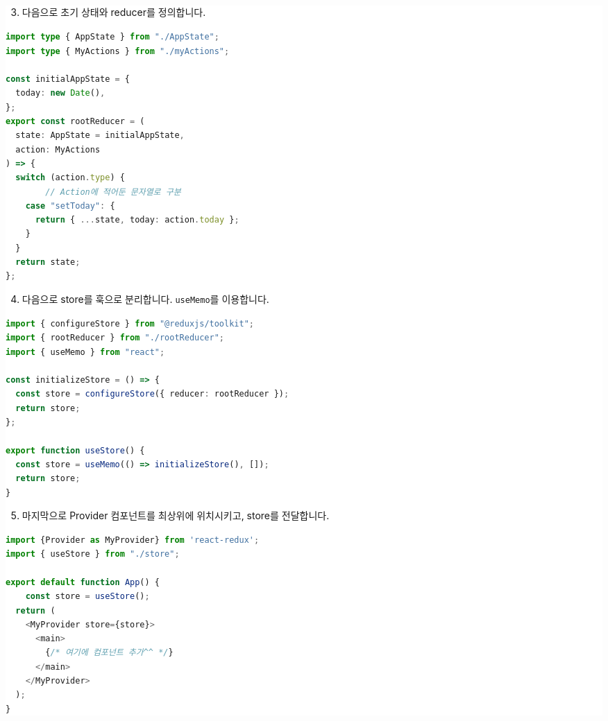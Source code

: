 3. 다음으로 초기 상태와 reducer를 정의합니다.

```ts
import type { AppState } from "./AppState";
import type { MyActions } from "./myActions";

const initialAppState = {
  today: new Date(),
};
export const rootReducer = (
  state: AppState = initialAppState,
  action: MyActions
) => {
  switch (action.type) {
		// Action에 적어둔 문자열로 구분
    case "setToday": {
      return { ...state, today: action.today };
    }
  }
  return state;
};
```

4. 다음으로 store를 훅으로 분리합니다. ```useMemo```를 이용합니다.

```ts
import { configureStore } from "@reduxjs/toolkit";
import { rootReducer } from "./rootReducer";
import { useMemo } from "react";

const initializeStore = () => {
  const store = configureStore({ reducer: rootReducer });
  return store;
};

export function useStore() {
  const store = useMemo(() => initializeStore(), []);
  return store;
}
```

5. 마지막으로 Provider 컴포넌트를 최상위에 위치시키고, store를 전달합니다.
```js
import {Provider as MyProvider} from 'react-redux';
import { useStore } from "./store";

export default function App() {
	const store = useStore();
  return (
    <MyProvider store={store}>
      <main>
		{/* 여기에 컴포넌트 추가^^ */}
      </main>
    </MyProvider>
  );
}
```
